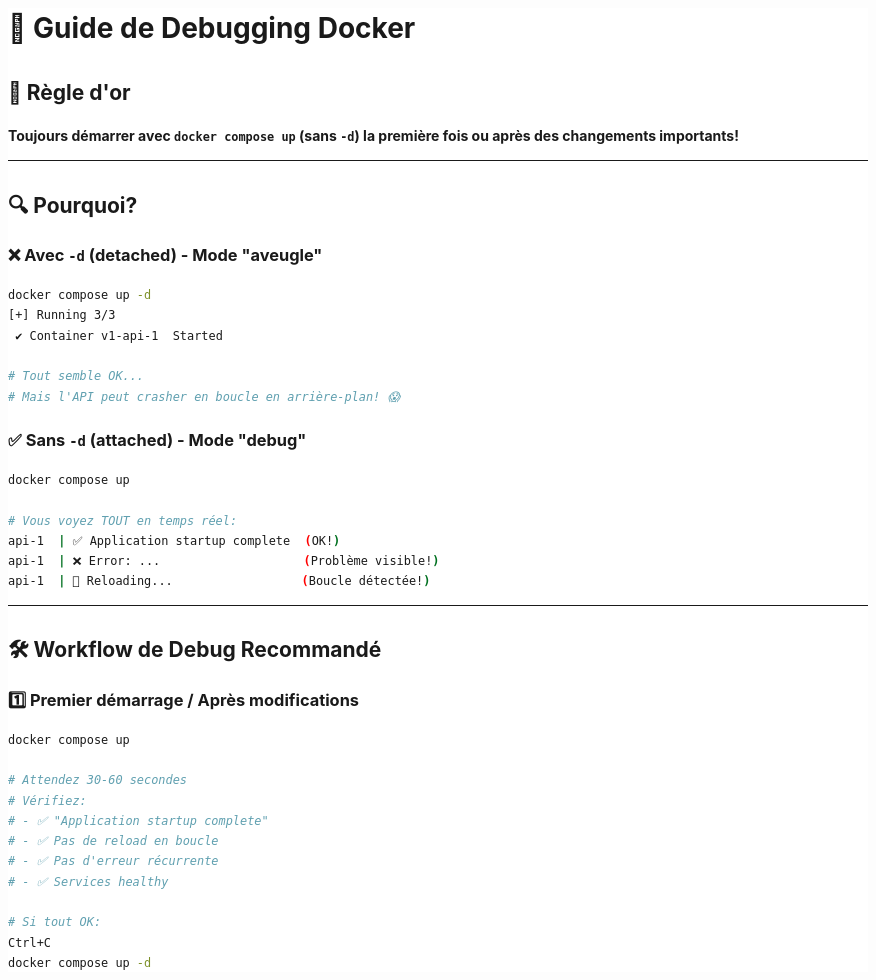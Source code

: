 # 🐛 Guide de Debugging Docker

## 🎯 Règle d'or

**Toujours démarrer avec `docker compose up` (sans `-d`) la première fois ou après des changements importants!**

---

## 🔍 Pourquoi?

### ❌ Avec `-d` (detached) - Mode "aveugle"
```bash
docker compose up -d
[+] Running 3/3
 ✔ Container v1-api-1  Started

# Tout semble OK...
# Mais l'API peut crasher en boucle en arrière-plan! 😱
```

### ✅ Sans `-d` (attached) - Mode "debug"
```bash
docker compose up

# Vous voyez TOUT en temps réel:
api-1  | ✅ Application startup complete  (OK!)
api-1  | ❌ Error: ...                    (Problème visible!)
api-1  | 🔄 Reloading...                  (Boucle détectée!)
```

---

## 🛠️ Workflow de Debug Recommandé

### 1️⃣ Premier démarrage / Après modifications
```bash
docker compose up

# Attendez 30-60 secondes
# Vérifiez:
# - ✅ "Application startup complete"
# - ✅ Pas de reload en boucle
# - ✅ Pas d'erreur récurrente
# - ✅ Services healthy

# Si tout OK:
Ctrl+C
docker compose up -d
```
